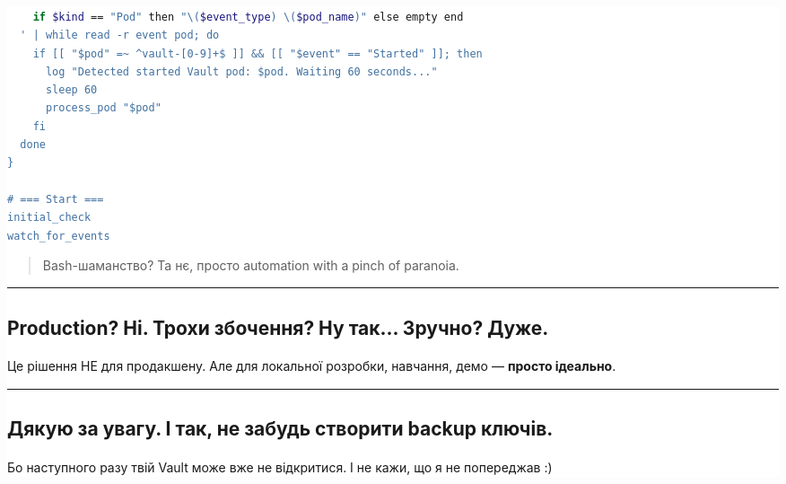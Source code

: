 ```bash
    if $kind == "Pod" then "\($event_type) \($pod_name)" else empty end
  ' | while read -r event pod; do
    if [[ "$pod" =~ ^vault-[0-9]+$ ]] && [[ "$event" == "Started" ]]; then
      log "Detected started Vault pod: $pod. Waiting 60 seconds..."
      sleep 60
      process_pod "$pod"
    fi
  done
}

# === Start ===
initial_check
watch_for_events
```

> Bash-шаманство? Та нє, просто automation with a pinch of paranoia.

---

## Production? Ні. Трохи збочення? Ну так... Зручно? Дуже.

Це рішення НЕ для продакшену. Але для локальної розробки, навчання, демо — **просто ідеально**. 

---

## Дякую за увагу. І так, не забудь створити backup ключів.

Бо наступного разу твій Vault може вже не відкритися. І не кажи, що я не попереджав :)

